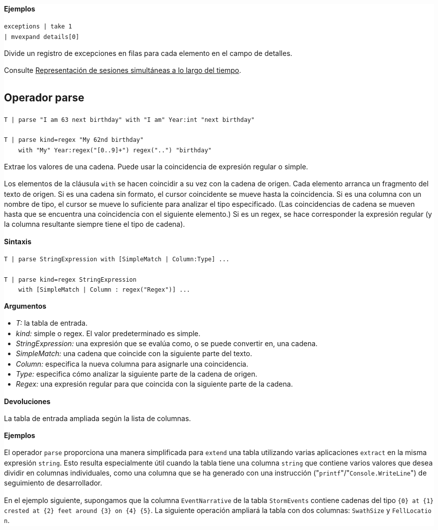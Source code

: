 **Ejemplos**


    exceptions | take 1 
    | mvexpand details[0]

Divide un registro de excepciones en filas para cada elemento en el campo de detalles.

Consulte [Representación de sesiones simultáneas a lo largo del tiempo](app-analytics-samples.md#concurrent-activities).


## Operador parse

    T | parse "I am 63 next birthday" with "I am" Year:int "next birthday"

    T | parse kind=regex "My 62nd birthday" 
        with "My" Year:regex("[0..9]+") regex("..") "birthday"

Extrae los valores de una cadena. Puede usar la coincidencia de expresión regular o simple.

Los elementos de la cláusula `with` se hacen coincidir a su vez con la cadena de origen. Cada elemento arranca un fragmento del texto de origen. Si es una cadena sin formato, el cursor coincidente se mueve hasta la coincidencia. Si es una columna con un nombre de tipo, el cursor se mueve lo suficiente para analizar el tipo especificado. (Las coincidencias de cadena se mueven hasta que se encuentra una coincidencia con el siguiente elemento.) Si es un regex, se hace corresponder la expresión regular (y la columna resultante siempre tiene el tipo de cadena).

**Sintaxis**

    T | parse StringExpression with [SimpleMatch | Column:Type] ...

    T | parse kind=regex StringExpression 
        with [SimpleMatch | Column : regex("Regex")] ...

**Argumentos**

* *T:* la tabla de entrada.
* *kind:* simple o regex. El valor predeterminado es simple.
* *StringExpression:* una expresión que se evalúa como, o se puede convertir en, una cadena.
* *SimpleMatch:* una cadena que coincide con la siguiente parte del texto.
* *Column:* especifica la nueva columna para asignarle una coincidencia.
* *Type:* especifica cómo analizar la siguiente parte de la cadena de origen.
* *Regex:* una expresión regular para que coincida con la siguiente parte de la cadena. 

**Devoluciones**

La tabla de entrada ampliada según la lista de columnas.


**Ejemplos**

El operador `parse` proporciona una manera simplificada para `extend` una tabla utilizando varias aplicaciones `extract` en la misma expresión `string`. Esto resulta especialmente útil cuando la tabla tiene una columna `string` que contiene varios valores que desea dividir en columnas individuales, como una columna que se ha generado con una instrucción ("`printf`"/"`Console.WriteLine`") de seguimiento de desarrollador.

En el ejemplo siguiente, supongamos que la columna `EventNarrative` de la tabla `StormEvents` contiene cadenas del tipo `{0} at {1} crested at {2} feet around {3} on {4} {5}`. La siguiente operación ampliará la tabla con dos columnas: `SwathSize` y `FellLocation`.
